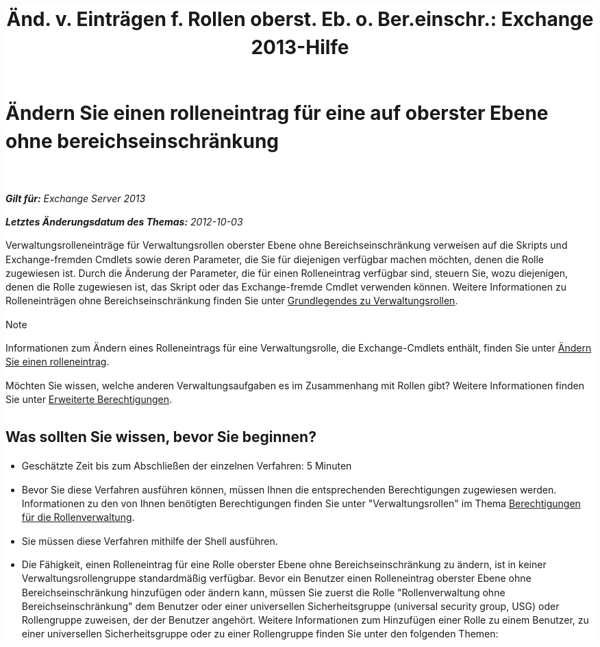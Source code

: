 ﻿---
title: 'Änd. v. Einträgen f. Rollen oberst. Eb. o. Ber.einschr.: Exchange 2013-Hilfe'
TOCTitle: Ändern Sie einen rolleneintrag für eine auf oberster Ebene ohne bereichseinschränkung
ms:assetid: 65c0bfb3-aafd-4c64-8429-7616c57adf1c
ms:mtpsurl: https://technet.microsoft.com/de-de/library/Dd876896(v=EXCHG.150)
ms:contentKeyID: 50475841
ms.date: 05/22/2018
mtps_version: v=EXCHG.150
ms.translationtype: MT
---

# Ändern Sie einen rolleneintrag für eine auf oberster Ebene ohne bereichseinschränkung

 

_**Gilt für:** Exchange Server 2013_

_**Letztes Änderungsdatum des Themas:** 2012-10-03_

Verwaltungsrolleneinträge für Verwaltungsrollen oberster Ebene ohne Bereichseinschränkung verweisen auf die Skripts und Exchange-fremden Cmdlets sowie deren Parameter, die Sie für diejenigen verfügbar machen möchten, denen die Rolle zugewiesen ist. Durch die Änderung der Parameter, die für einen Rolleneintrag verfügbar sind, steuern Sie, wozu diejenigen, denen die Rolle zugewiesen ist, das Skript oder das Exchange-fremde Cmdlet verwenden können. Weitere Informationen zu Rolleneinträgen ohne Bereichseinschränkung finden Sie unter [Grundlegendes zu Verwaltungsrollen](understanding-management-roles-exchange-2013-help.md).


> [!NOTE]
> Informationen zum Ändern eines Rolleneintrags für eine Verwaltungsrolle, die Exchange-Cmdlets enthält, finden Sie unter <A href="change-a-role-entry-exchange-2013-help.md">Ändern Sie einen rolleneintrag</A>.



Möchten Sie wissen, welche anderen Verwaltungsaufgaben es im Zusammenhang mit Rollen gibt? Weitere Informationen finden Sie unter [Erweiterte Berechtigungen](advanced-permissions-exchange-2013-help.md).

## Was sollten Sie wissen, bevor Sie beginnen?

  - Geschätzte Zeit bis zum Abschließen der einzelnen Verfahren: 5 Minuten

  - Bevor Sie diese Verfahren ausführen können, müssen Ihnen die entsprechenden Berechtigungen zugewiesen werden. Informationen zu den von Ihnen benötigten Berechtigungen finden Sie unter "Verwaltungsrollen" im Thema [Berechtigungen für die Rollenverwaltung](role-management-permissions-exchange-2013-help.md).

  - Sie müssen diese Verfahren mithilfe der Shell ausführen.

  - Die Fähigkeit, einen Rolleneintrag für eine Rolle oberster Ebene ohne Bereichseinschränkung zu ändern, ist in keiner Verwaltungsrollengruppe standardmäßig verfügbar. Bevor ein Benutzer einen Rolleneintrag oberster Ebene ohne Bereichseinschränkung hinzufügen oder ändern kann, müssen Sie zuerst die Rolle "Rollenverwaltung ohne Bereichseinschränkung" dem Benutzer oder einer universellen Sicherheitsgruppe (universal security group, USG) oder Rollengruppe zuweisen, der der Benutzer angehört. Weitere Informationen zum Hinzufügen einer Rolle zu einem Benutzer, zu einer universellen Sicherheitsgruppe oder zu einer Rollengruppe finden Sie unter den folgenden Themen:
    